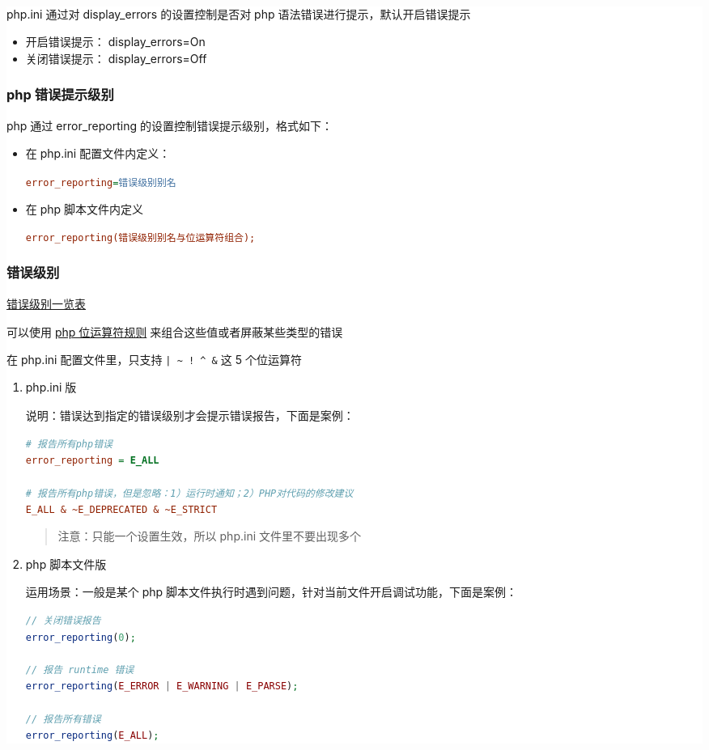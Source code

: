 php.ini 通过对 display_errors 的设置控制是否对 php 语法错误进行提示，默认开启错误提示

-   开启错误提示： display_errors=On
-   关闭错误提示： display_errors=Off

### php 错误提示级别

php 通过 error_reporting 的设置控制错误提示级别，格式如下：

-   在 php.ini 配置文件内定义：

    ```ini
    error_reporting=错误级别别名
    ```

-   在 php 脚本文件内定义

    ```ini
    error_reporting(错误级别别名与位运算符组合);
    ```

### 错误级别

[错误级别一览表](http://php.net/manual/zh/errorfunc.constants.php)

可以使用 [php 位运算符规则](http://php.net/manual/zh/language.operators.bitwise.php) 来组合这些值或者屏蔽某些类型的错误

在 php.ini 配置文件里，只支持 `| ~ ! ^ &` 这 5 个位运算符

1.  php.ini 版

    说明：错误达到指定的错误级别才会提示错误报告，下面是案例：

    ```ini
    # 报告所有php错误
    error_reporting = E_ALL

    # 报告所有php错误，但是忽略：1）运行时通知；2）PHP对代码的修改建议
    E_ALL & ~E_DEPRECATED & ~E_STRICT
    ```

    > 注意：只能一个设置生效，所以 php.ini 文件里不要出现多个

2.  php 脚本文件版

    运用场景：一般是某个 php 脚本文件执行时遇到问题，针对当前文件开启调试功能，下面是案例：

    ```php
    // 关闭错误报告
    error_reporting(0);

    // 报告 runtime 错误
    error_reporting(E_ERROR | E_WARNING | E_PARSE);

    // 报告所有错误
    error_reporting(E_ALL);
